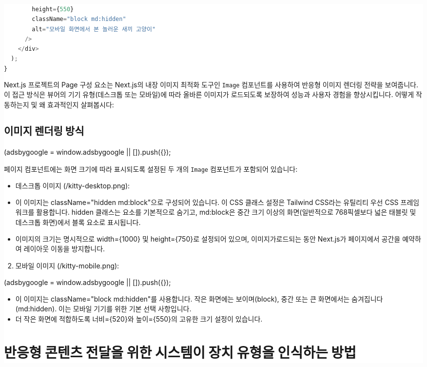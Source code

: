 ```js
        height={550}
        className="block md:hidden"
        alt="모바일 화면에서 본 놀러운 새끼 고양이"
      />
    </div>
  );
}
```

Next.js 프로젝트의 Page 구성 요소는 Next.js의 내장 이미지 최적화 도구인 `Image` 컴포넌트를 사용하여 반응형 이미지 렌더링 전략을 보여줍니다. 이 접근 방식은 뷰어의 기기 유형(데스크톱 또는 모바일)에 따라 올바른 이미지가 로드되도록 보장하여 성능과 사용자 경험을 향상시킵니다. 어떻게 작동하는지 및 왜 효과적인지 살펴봅시다:

## 이미지 렌더링 방식


<ins class="adsbygoogle"
  style="display:block"
  data-ad-client="ca-pub-4877378276818686"
  data-ad-slot="9743150776"
  data-ad-format="auto"
  data-full-width-responsive="true"></ins>
<component is="script">
(adsbygoogle = window.adsbygoogle || []).push({});
</component>

페이지 컴포넌트에는 화면 크기에 따라 표시되도록 설정된 두 개의 `Image` 컴포넌트가 포함되어 있습니다:

- 데스크톱 이미지 (/kitty-desktop.png):

- 이 이미지는 className="hidden md:block"으로 구성되어 있습니다. 이 CSS 클래스 설정은 Tailwind CSS라는 유틸리티 우선 CSS 프레임워크를 활용합니다. hidden 클래스는 요소를 기본적으로 숨기고, md:block은 중간 크기 이상의 화면(일반적으로 768픽셀보다 넓은 태블릿 및 데스크톱 화면)에서 블록 요소로 표시됩니다.
- 이미지의 크기는 명시적으로 width={1000} 및 height={750}로 설정되어 있으며, 이미지가로드되는 동안 Next.js가 페이지에서 공간을 예약하여 레이아웃 이동을 방지합니다.

2. 모바일 이미지 (/kitty-mobile.png):


<ins class="adsbygoogle"
  style="display:block"
  data-ad-client="ca-pub-4877378276818686"
  data-ad-slot="9743150776"
  data-ad-format="auto"
  data-full-width-responsive="true"></ins>
<component is="script">
(adsbygoogle = window.adsbygoogle || []).push({});
</component>

- 이 이미지는 className="block md:hidden"를 사용합니다. 작은 화면에는 보이며(block), 중간 또는 큰 화면에서는 숨겨집니다(md:hidden). 이는 모바일 기기를 위한 기본 선택 사항입니다.
- 더 작은 화면에 적합하도록 너비={520}와 높이={550}의 고유한 크기 설정이 있습니다.

# 반응형 콘텐츠 전달을 위한 시스템이 장치 유형을 인식하는 방법
